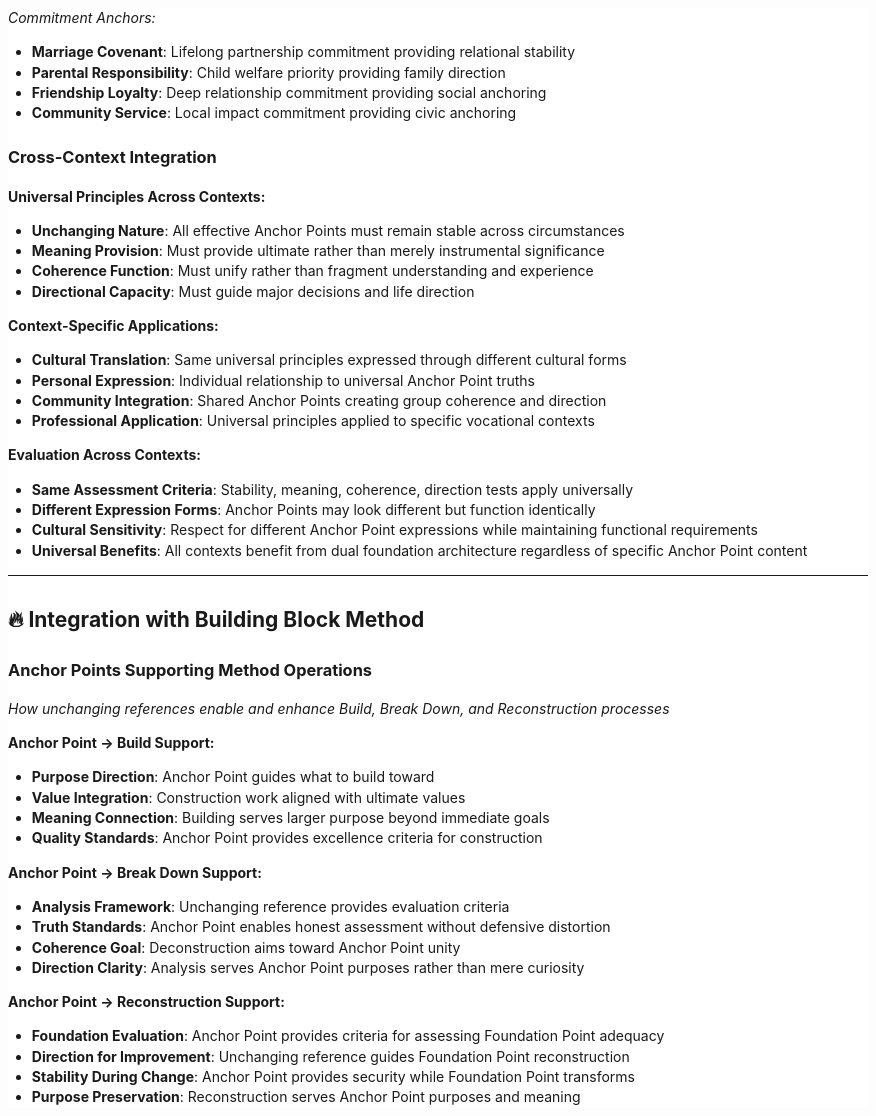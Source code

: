 *Commitment Anchors:*
- **Marriage Covenant**: Lifelong partnership commitment providing relational stability
- **Parental Responsibility**: Child welfare priority providing family direction
- **Friendship Loyalty**: Deep relationship commitment providing social anchoring
- **Community Service**: Local impact commitment providing civic anchoring

### Cross-Context Integration

**Universal Principles Across Contexts:**
- **Unchanging Nature**: All effective Anchor Points must remain stable across circumstances
- **Meaning Provision**: Must provide ultimate rather than merely instrumental significance
- **Coherence Function**: Must unify rather than fragment understanding and experience
- **Directional Capacity**: Must guide major decisions and life direction

**Context-Specific Applications:**
- **Cultural Translation**: Same universal principles expressed through different cultural forms
- **Personal Expression**: Individual relationship to universal Anchor Point truths
- **Community Integration**: Shared Anchor Points creating group coherence and direction
- **Professional Application**: Universal principles applied to specific vocational contexts

**Evaluation Across Contexts:**
- **Same Assessment Criteria**: Stability, meaning, coherence, direction tests apply universally
- **Different Expression Forms**: Anchor Points may look different but function identically
- **Cultural Sensitivity**: Respect for different Anchor Point expressions while maintaining functional requirements
- **Universal Benefits**: All contexts benefit from dual foundation architecture regardless of specific Anchor Point content

---

## 🔥 Integration with Building Block Method

### Anchor Points Supporting Method Operations
*How unchanging references enable and enhance Build, Break Down, and Reconstruction processes*

**Anchor Point → Build Support:**
- **Purpose Direction**: Anchor Point guides what to build toward
- **Value Integration**: Construction work aligned with ultimate values
- **Meaning Connection**: Building serves larger purpose beyond immediate goals
- **Quality Standards**: Anchor Point provides excellence criteria for construction

**Anchor Point → Break Down Support:**
- **Analysis Framework**: Unchanging reference provides evaluation criteria
- **Truth Standards**: Anchor Point enables honest assessment without defensive distortion
- **Coherence Goal**: Deconstruction aims toward Anchor Point unity
- **Direction Clarity**: Analysis serves Anchor Point purposes rather than mere curiosity

**Anchor Point → Reconstruction Support:**
- **Foundation Evaluation**: Anchor Point provides criteria for assessing Foundation Point adequacy
- **Direction for Improvement**: Unchanging reference guides Foundation Point reconstruction
- **Stability During Change**: Anchor Point provides security while Foundation Point transforms
- **Purpose Preservation**: Reconstruction serves Anchor Point purposes and meaning
